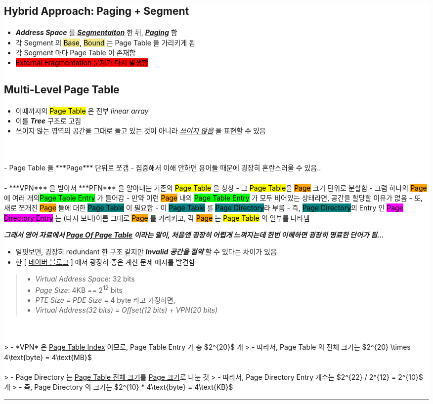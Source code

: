 ## Hybrid Approach: Paging + Segment
- ***Address Space*** 를 ***<u>Segmentaiton</u>*** 한 뒤, ***<u>Paging</u>*** 함
- 각 Segment 의 <mark style="background: khaki">Base</mark>, <mark style="background: khaki">Bound</mark> 는 Page Table 을 가리키게 됨
- 각 Segment 마다 Page Table 이 존재함
- <mark style="background: red">External Fragmentation 문제가 다시 발생함</mark>

## Multi-Level Page Table
- 이때까지의 <mark style="background: yellow">Page Table</mark> 은 전부 *linear array*
- 이를 ***Tree*** 구조로 고침
- 쓰이지 않는 영역의 공간을 그대로 들고 있는 것이 아니라 *<u>쓰이지 않음</u>* 을 표현할 수 있음
<br/>
<br/>
- Page Table</mark> 을 ***Page*** 단위로 쪼갬
- 집중해서 이해 안하면 용어들 때문에 굉장히 혼란스러울 수 있음..
<br />
<br />
- ***VPN*** 을 받아서 ***PFN*** 을 알아내는 기존의 <mark style="background: yellow">Page Table</mark> 을 상상
- 그 <mark style="background: yellow">Page Table</mark>을 <mark style="background: Orange">Page</mark> 크기 단위로 분할함
- 그럼 하나의 <mark style="background: orange">Page</mark> 에 여러 개의<mark style="background: lime">Page Table Entry</mark> 가 들어감
- 만약 이런 <mark style="background: orange">Page</mark> 내의 <mark style="background: lime">Page Table Entry</mark> 가 모두 비어있는 상태라면, 공간을 할당할 이유가 없음
- 또, 새로 쪼개진 <mark style="background: orange">Page</mark> 들에 대한 <mark style="background: teal">Page Table</mark> 이 필요함
- 이 <mark style="background: teal">Page Table</mark> 를 <mark style="background: teal">Page Directory</mark>라 부름
- 즉, <mark style="background: teal">Page Directory</mark>의 Entry 인 <mark style="background: magenta">Page Directory Entry</mark> 는 (다시 보니)이름 그대로 <mark style="background: orange">Page</mark> 를 가리키고, 각 <mark style="background: orange">Page</mark> 는 <mark style="background: yellow">Page Table</mark> 의 일부를 나타냄

***그래서 영어 자료에서 <u>Page Of Page Table</u> 이라는 말이, 처음엔 굉장히 어렵게 느껴지는데 한번 이해하면 굉장히 명료한 단어가 됨...***

- 얼핏보면, 굉장히 redundant 한 구조 같지만 ***Invalid 공간을 절약*** 할 수 있다는 차이가 있음
- 한 [ [네이버 블로그](https://blog.naver.com/PostView.naver?blogId=nywoo19&logNo=221514954890&parentCategoryNo=&categoryNo=46&viewDate=&isShowPopularPosts=false&from=postView) ]
에서 굉장히 좋은 계산 문제 예시를 발견함

> - *Virtual Address Space*: 32 bits
> - *Page Size*: 4KB == $2^{12}$ bits
> - *PTE Size* = *PDE Size* = $4$ byte 라고 가정하면,
> - *Virtual Address(32 bits)* = *Offset(12 bits)* + *VPN(20 bits)*
<br />
<br />
> - *VPN* 은 <u>Page Table Index</u> 이므로, Page Table Entry 가 총 $2^{20}$ 개
> - 따라서, Page Table 의 전체 크기는 $2^{20} \times 4\text{byte} = 4\text{MB}$
<br />
<br />
> - Page Directory 는 <u>Page Table 전체 크기</u>를 <u>Page 크기</u>로 나눈 것
> - 따라서, Page Directory Entry 개수는 $2^{22} / 2^{12} = 2^{10}$ 개
> - 즉, Page Directory 의 크기는 $2^{10} * 4\text{byte} = 4\text{KB}$

---